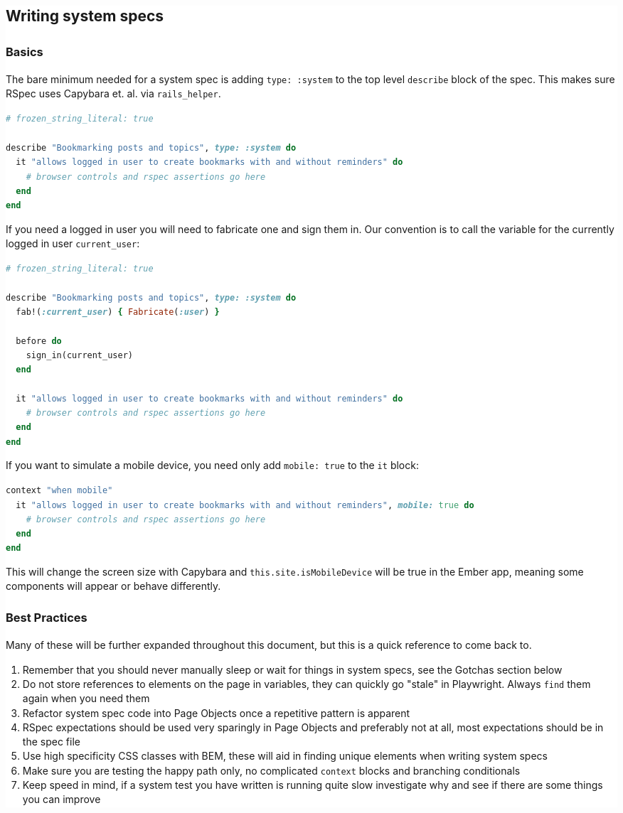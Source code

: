 ## Writing system specs

### Basics

The bare minimum needed for a system spec is adding `type: :system` to the top level `describe` block of the spec. This makes sure RSpec uses Capybara et. al. via `rails_helper`.

```rb
# frozen_string_literal: true

describe "Bookmarking posts and topics", type: :system do
  it "allows logged in user to create bookmarks with and without reminders" do
    # browser controls and rspec assertions go here
  end
end
```

If you need a logged in user you will need to fabricate one and sign them in. Our convention is to call the variable for the currently logged in user `current_user`:

```rb
# frozen_string_literal: true

describe "Bookmarking posts and topics", type: :system do
  fab!(:current_user) { Fabricate(:user) }

  before do
    sign_in(current_user)
  end

  it "allows logged in user to create bookmarks with and without reminders" do
    # browser controls and rspec assertions go here
  end
end
```

If you want to simulate a mobile device, you need only add `mobile: true` to the `it` block:

```rb
context "when mobile"
  it "allows logged in user to create bookmarks with and without reminders", mobile: true do
    # browser controls and rspec assertions go here
  end
end
```

This will change the screen size with Capybara and `this.site.isMobileDevice` will be true in the Ember app, meaning some components will appear or behave differently.

### Best Practices

Many of these will be further expanded throughout this document, but this is a quick reference to come back to.

1. Remember that you should never manually sleep or wait for things in system specs, see the Gotchas section below
1. Do not store references to elements on the page in variables, they can quickly go "stale" in Playwright. Always `find` them again when you need them
1. Refactor system spec code into Page Objects once a repetitive pattern is apparent
1. RSpec expectations should be used very sparingly in Page Objects and preferably not at all, most expectations should be in the spec file
1. Use high specificity CSS classes with BEM, these will aid in finding unique elements when writing system specs
1. Make sure you are testing the happy path only, no complicated `context` blocks and branching conditionals
1. Keep speed in mind, if a system test you have written is running quite slow investigate why and see if there are some things you can improve